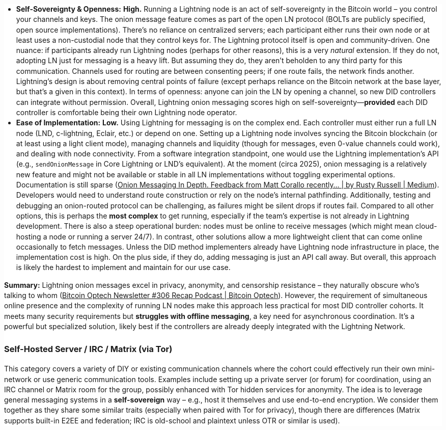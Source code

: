 - **Self-Sovereignty & Openness:** **High.** Running a Lightning node is an act of self-sovereignty in the Bitcoin world – you control your channels and keys. The onion message feature comes as part of the open LN protocol (BOLTs are publicly specified, open source implementations). There’s no reliance on centralized servers; each participant either runs their own node or at least uses a non-custodial node that they control keys for. The Lightning protocol itself is open and community-driven. One nuance: if participants already run Lightning nodes (perhaps for other reasons), this is a very *natural* extension. If they do not, adopting LN just for messaging is a heavy lift. But assuming they do, they aren’t beholden to any third party for this communication. Channels used for routing are between consenting peers; if one route fails, the network finds another. Lightning’s design is about removing central points of failure (except perhaps reliance on the Bitcoin network at the base layer, but that’s a given in this context). In terms of openness: anyone can join the LN by opening a channel, so new DID controllers can integrate without permission. Overall, Lightning onion messaging scores high on self-sovereignty—**provided** each DID controller is comfortable being their own Lightning node operator.  
- **Ease of Implementation:** **Low.** Using Lightning for messaging is on the complex end. Each controller must either run a full LN node (LND, c-lightning, Eclair, etc.) or depend on one. Setting up a Lightning node involves syncing the Bitcoin blockchain (or at least using a light client mode), managing channels and liquidity (though for messages, even 0-value channels could work), and dealing with node connectivity. From a software integration standpoint, one would use the Lightning implementation’s API (e.g., `sendOnionMessage` in Core Lightning or LND’s equivalent). At the moment (circa 2025), onion messaging is a relatively new feature and might not be available or stable in all LN implementations without toggling experimental options. Documentation is still sparse ([Onion Messaging In Depth. Feedback from Matt Corallo recently… | by Rusty Russell | Medium](https://rusty-lightning.medium.com/onion-messaging-in-depth-d8e384ee4184#:~:text=Feedback%20from%20Matt%20Corallo%20recently,uses%20them%20for%20BOLT%2012)). Developers would need to understand route construction or rely on the node’s internal pathfinding. Additionally, testing and debugging an onion-routed protocol can be challenging, as failures might be silent drops if routes fail. Compared to all other options, this is perhaps the **most complex** to get running, especially if the team’s expertise is not already in Lightning development. There is also a steep operational burden: nodes must be online to receive messages (which might mean cloud-hosting a node or running a server 24/7). In contrast, other solutions allow a more lightweight client that can come online occasionally to fetch messages. Unless the DID method implementers already have Lightning node infrastructure in place, the implementation cost is high. On the plus side, if they do, adding messaging is just an API call away. But overall, this approach is likely the hardest to implement and maintain for our use case.

**Summary:** Lightning onion messages excel in privacy, anonymity, and censorship resistance – they naturally obscure who’s talking to whom ([Bitcoin Optech Newsletter #306 Recap Podcast | Bitcoin Optech](https://bitcoinops.org/en/podcast/2024/06/11/#:~:text=already%20running%20Lightning%20nodes%20are,they%20sent%20the%20message%20to)). However, the requirement of simultaneous online presence and the complexity of running LN nodes make this approach less practical for most DID controller cohorts. It meets many security requirements but **struggles with offline messaging**, a key need for asynchronous coordination. It’s a powerful but specialized solution, likely best if the controllers are already deeply integrated with the Lightning Network.

### Self-Hosted Server / IRC / Matrix (via Tor)  

This category covers a variety of DIY or existing communication channels where the cohort could effectively run their own mini-network or use generic communication tools. Examples include setting up a private server (or forum) for coordination, using an IRC channel or Matrix room for the group, possibly enhanced with Tor hidden services for anonymity. The idea is to leverage general messaging systems in a **self-sovereign** way – e.g., host it themselves and use end-to-end encryption. We consider them together as they share some similar traits (especially when paired with Tor for privacy), though there are differences (Matrix supports built-in E2EE and federation; IRC is old-school and plaintext unless OTR or similar is used).
